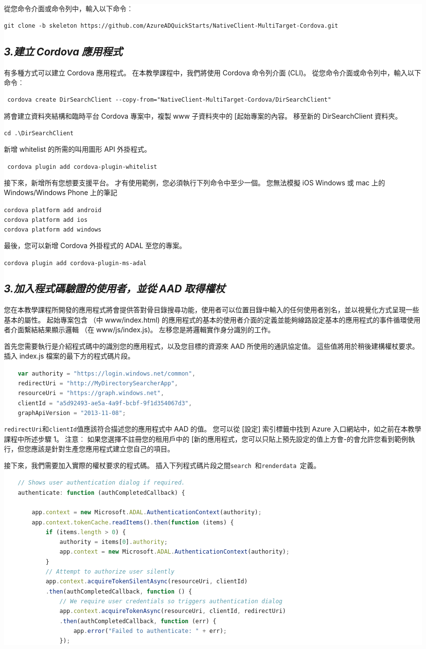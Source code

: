 從您命令介面或命令列中，輸入以下命令︰

    git clone -b skeleton https://github.com/AzureADQuickStarts/NativeClient-MultiTarget-Cordova.git

## <a name="3-create-the-cordova-app"></a>*3.建立 Cordova 應用程式*

有多種方式可以建立 Cordova 應用程式。 在本教學課程中，我們將使用 Cordova 命令列介面 (CLI)。
從您命令介面或命令列中，輸入以下命令︰


     cordova create DirSearchClient --copy-from="NativeClient-MultiTarget-Cordova/DirSearchClient"

將會建立資料夾結構和臨時平台 Cordova 專案中，複製 www 子資料夾中的 [起始專案的內容。
移至新的 DirSearchClient 資料夾。

    cd .\DirSearchClient

新增 whitelist 的所需的叫用圖形 API 外掛程式。

     cordova plugin add cordova-plugin-whitelist

接下來，新增所有您想要支援平台。 才有使用範例，您必須執行下列命令中至少一個。 您無法模擬 iOS Windows 或 mac 上的 Windows/Windows Phone 上的筆記

    cordova platform add android
    cordova platform add ios
    cordova platform add windows

最後，您可以新增 Cordova 外掛程式的 ADAL 至您的專案。

    cordova plugin add cordova-plugin-ms-adal

## <a name="3-add-code-to-authenticate-users-and-obtain-tokens-from-aad"></a>*3.加入程式碼驗證的使用者，並從 AAD 取得權杖*

您在本教學課程所開發的應用程式將會提供答對骨目錄搜尋功能，使用者可以位置目錄中輸入的任何使用者別名，並以視覺化方式呈現一些基本的屬性。  起始專案包含 （中 www/index.html) 的應用程式的基本的使用者介面的定義並能夠線路設定基本的應用程式的事件循環使用者介面繫結結果顯示邏輯 （在 www/js/index.js)。 左移您是將邏輯實作身分識別的工作。

首先您需要執行是介紹程式碼中的識別您的應用程式，以及您目標的資源來 AAD 所使用的通訊協定值。 這些值將用於稍後建構權杖要求。 插入 index.js 檔案的最下方的程式碼片段。

```javascript
    var authority = "https://login.windows.net/common",
    redirectUri = "http://MyDirectorySearcherApp",
    resourceUri = "https://graph.windows.net",
    clientId = "a5d92493-ae5a-4a9f-bcbf-9f1d354067d3",
    graphApiVersion = "2013-11-08";
```

`redirectUri`和`clientId`值應該符合描述您的應用程式中 AAD 的值。 您可以從 [設定] 索引標籤中找到 Azure 入口網站中，如之前在本教學課程中所述步驟 1。
注意︰ 如果您選擇不註冊您的租用戶中的 [新的應用程式，您可以只貼上預先設定的值上方會-的會允許您看到範例執行，但您應該是針對生產您應用程式建立您自己的項目。

接下來，我們需要加入實際的權杖要求的程式碼。 插入下列程式碼片段之間`search `和`renderdata `定義。

```javascript
    // Shows user authentication dialog if required.
    authenticate: function (authCompletedCallback) {

        app.context = new Microsoft.ADAL.AuthenticationContext(authority);
        app.context.tokenCache.readItems().then(function (items) {
            if (items.length > 0) {
                authority = items[0].authority;
                app.context = new Microsoft.ADAL.AuthenticationContext(authority);
            }
            // Attempt to authorize user silently
            app.context.acquireTokenSilentAsync(resourceUri, clientId)
            .then(authCompletedCallback, function () {
                // We require user credentials so triggers authentication dialog
                app.context.acquireTokenAsync(resourceUri, clientId, redirectUri)
                .then(authCompletedCallback, function (err) {
                    app.error("Failed to authenticate: " + err);
                });
```